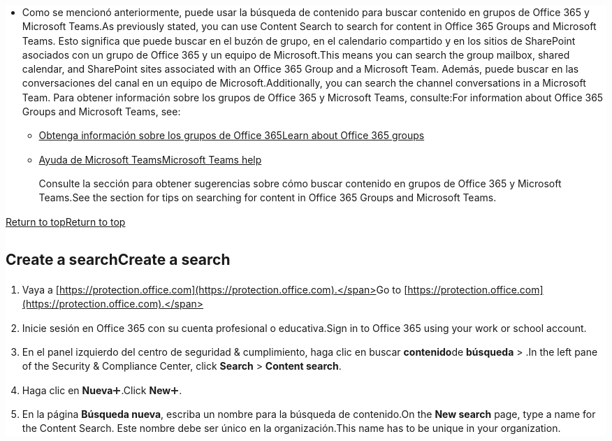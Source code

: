 - <span data-ttu-id="d6d1e-135">Como se mencionó anteriormente, puede usar la búsqueda de contenido para buscar contenido en grupos de Office 365 y Microsoft Teams.</span><span class="sxs-lookup"><span data-stu-id="d6d1e-135">As previously stated, you can use Content Search to search for content in Office 365 Groups and Microsoft Teams.</span></span> <span data-ttu-id="d6d1e-136">Esto significa que puede buscar en el buzón de grupo, en el calendario compartido y en los sitios de SharePoint asociados con un grupo de Office 365 y un equipo de Microsoft.</span><span class="sxs-lookup"><span data-stu-id="d6d1e-136">This means you can search the group mailbox, shared calendar, and SharePoint sites associated with an Office 365 Group and a Microsoft Team.</span></span> <span data-ttu-id="d6d1e-137">Además, puede buscar en las conversaciones del canal en un equipo de Microsoft.</span><span class="sxs-lookup"><span data-stu-id="d6d1e-137">Additionally, you can search the channel conversations in a Microsoft Team.</span></span> <span data-ttu-id="d6d1e-138">Para obtener información sobre los grupos de Office 365 y Microsoft Teams, consulte:</span><span class="sxs-lookup"><span data-stu-id="d6d1e-138">For information about Office 365 Groups and Microsoft Teams, see:</span></span>
    
  - [<span data-ttu-id="d6d1e-139">Obtenga información sobre los grupos de Office 365</span><span class="sxs-lookup"><span data-stu-id="d6d1e-139">Learn about Office 365 groups</span></span>](https://support.office.com/article/b565caa1-5c40-40ef-9915-60fdb2d97fa2)
    
  - [<span data-ttu-id="d6d1e-140">Ayuda de Microsoft Teams</span><span class="sxs-lookup"><span data-stu-id="d6d1e-140">Microsoft Teams help</span></span>](https://support.office.com/article/23156c0c-2c6e-49dd-8b7b-7c564b76508c)
    
    <span data-ttu-id="d6d1e-141">Consulte la sección para obtener sugerencias sobre cómo buscar contenido en grupos de Office 365 y Microsoft Teams.</span><span class="sxs-lookup"><span data-stu-id="d6d1e-141">See the  section for tips on searching for content in Office 365 Groups and Microsoft Teams.</span></span> 
    
[<span data-ttu-id="d6d1e-142">Return to top</span><span class="sxs-lookup"><span data-stu-id="d6d1e-142">Return to top</span></span>](run-a-content-search-in-the-security-and-compliance-center.md#top)
  
## <a name="create-a-search"></a><span data-ttu-id="d6d1e-143">Create a search</span><span class="sxs-lookup"><span data-stu-id="d6d1e-143">Create a search</span></span>
<span data-ttu-id="d6d1e-144"><a name="create"> </a></span><span class="sxs-lookup"><span data-stu-id="d6d1e-144"></span></span>

1. <span data-ttu-id="d6d1e-145">Vaya a [https://protection.office.com](https://protection.office.com).</span><span class="sxs-lookup"><span data-stu-id="d6d1e-145">Go to [https://protection.office.com](https://protection.office.com).</span></span>
    
2. <span data-ttu-id="d6d1e-146">Inicie sesión en Office 365 con su cuenta profesional o educativa.</span><span class="sxs-lookup"><span data-stu-id="d6d1e-146">Sign in to Office 365 using your work or school account.</span></span>
    
3. <span data-ttu-id="d6d1e-147">En el panel izquierdo del centro de seguridad & cumplimiento, haga clic en buscar **contenido**de **búsqueda** \> .</span><span class="sxs-lookup"><span data-stu-id="d6d1e-147">In the left pane of the Security & Compliance Center, click **Search** \> **Content search**.</span></span>
    
4. <span data-ttu-id="d6d1e-148">Haga clic en **Nueva**![Icono Agregar](media/O365-MDM-CreatePolicy-AddIcon.gif).</span><span class="sxs-lookup"><span data-stu-id="d6d1e-148">Click **New**![Add icon](media/O365-MDM-CreatePolicy-AddIcon.gif).</span></span>
    
5. <span data-ttu-id="d6d1e-149">En la página **Búsqueda nueva**, escriba un nombre para la búsqueda de contenido.</span><span class="sxs-lookup"><span data-stu-id="d6d1e-149">On the **New search** page, type a name for the Content Search.</span></span> <span data-ttu-id="d6d1e-150">Este nombre debe ser único en la organización.</span><span class="sxs-lookup"><span data-stu-id="d6d1e-150">This name has to be unique in your organization.</span></span> 
    